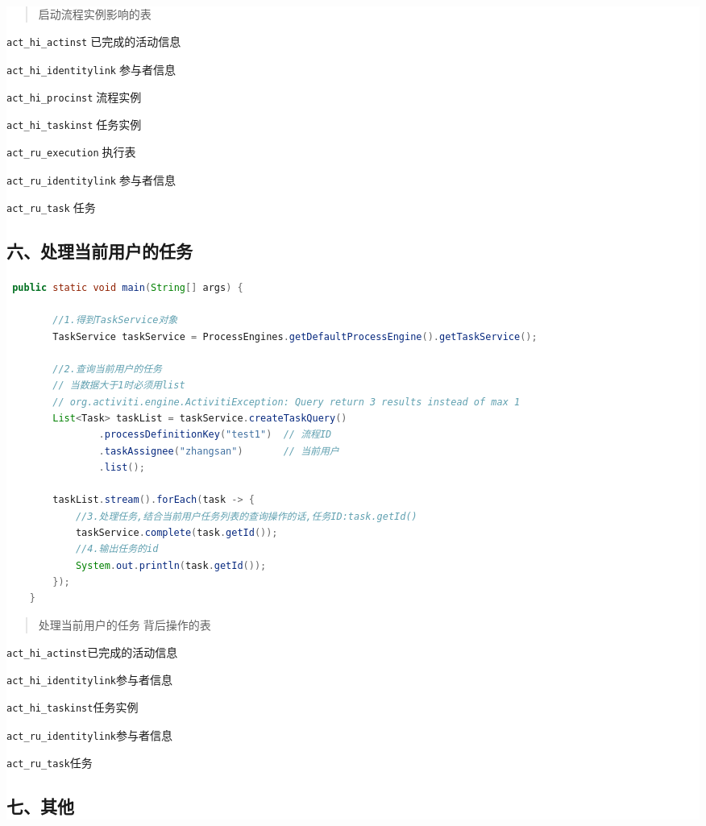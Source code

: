 > 启动流程实例影响的表

`act_hi_actinst`   已完成的活动信息

`act_hi_identitylink`  参与者信息

`act_hi_procinst` 流程实例

`act_hi_taskinst`  任务实例

`act_ru_execution`  执行表

`act_ru_identitylink`  参与者信息

`act_ru_task` 任务



## 六、处理当前用户的任务

```java
 public static void main(String[] args) {

        //1.得到TaskService对象
        TaskService taskService = ProcessEngines.getDefaultProcessEngine().getTaskService();

        //2.查询当前用户的任务
        // 当数据大于1时必须用list
        // org.activiti.engine.ActivitiException: Query return 3 results instead of max 1
        List<Task> taskList = taskService.createTaskQuery()
                .processDefinitionKey("test1")  // 流程ID
                .taskAssignee("zhangsan")       // 当前用户
                .list();

        taskList.stream().forEach(task -> {
            //3.处理任务,结合当前用户任务列表的查询操作的话,任务ID:task.getId()
            taskService.complete(task.getId());
            //4.输出任务的id
            System.out.println(task.getId());
        });
    }
```

> 处理当前用户的任务 背后操作的表

`act_hi_actinst`已完成的活动信息

`act_hi_identitylink`参与者信息

`act_hi_taskinst`任务实例

`act_ru_identitylink`参与者信息

`act_ru_task`任务



## 七、其他
